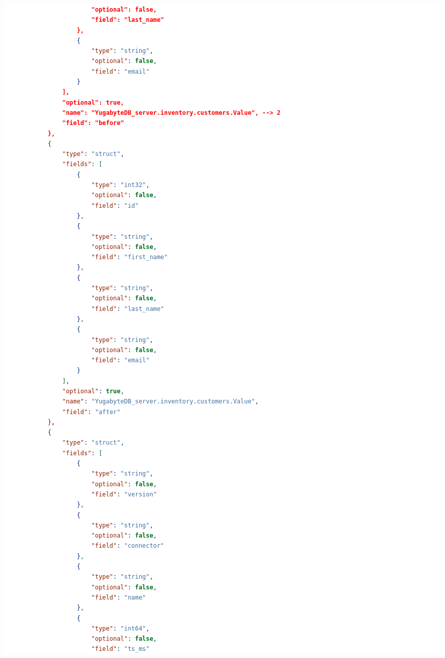 ```output.json
                        "optional": false,
                        "field": "last_name"
                    },
                    {
                        "type": "string",
                        "optional": false,
                        "field": "email"
                    }
                ],
                "optional": true,
                "name": "YugabyteDB_server.inventory.customers.Value", --> 2
                "field": "before"
            },
            {
                "type": "struct",
                "fields": [
                    {
                        "type": "int32",
                        "optional": false,
                        "field": "id"
                    },
                    {
                        "type": "string",
                        "optional": false,
                        "field": "first_name"
                    },
                    {
                        "type": "string",
                        "optional": false,
                        "field": "last_name"
                    },
                    {
                        "type": "string",
                        "optional": false,
                        "field": "email"
                    }
                ],
                "optional": true,
                "name": "YugabyteDB_server.inventory.customers.Value",
                "field": "after"
            },
            {
                "type": "struct",
                "fields": [
                    {
                        "type": "string",
                        "optional": false,
                        "field": "version"
                    },
                    {
                        "type": "string",
                        "optional": false,
                        "field": "connector"
                    },
                    {
                        "type": "string",
                        "optional": false,
                        "field": "name"
                    },
                    {
                        "type": "int64",
                        "optional": false,
                        "field": "ts_ms"
```